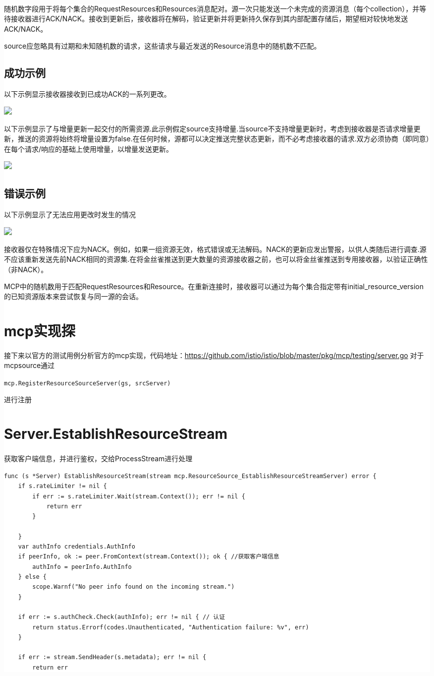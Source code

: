 随机数字段用于将每个集合的RequestResources和Resources消息配对。源一次只能发送一个未完成的资源消息（每个collection），并等待接收器进行ACK/NACK。接收到更新后，接收器将在解码，验证更新并将更新持久保存到其内部配置存储后，期望相对较快地发送ACK/NACK。

source应忽略具有过期和未知随机数的请求，这些请求与最近发送的Resource消息中的随机数不匹配。

## 成功示例

以下示例显示接收器接收到已成功ACK的一系列更改。


![](http://img.rocdu.top/20200818/3.png)

以下示例显示了与增量更新一起交付的所需资源.此示例假定source支持增量.当source不支持增量更新时，考虑到接收器是否请求增量更新，推送的资源将始终将增量设置为false.在任何时候，源都可以决定推送完整状态更新，而不必考虑接收器的请求.双方必须协商（即同意）在每个请求/响应的基础上使用增量，以增量发送更新。

![](http://img.rocdu.top/20200818/4.png)

## 错误示例

以下示例显示了无法应用更改时发生的情况

![](http://img.rocdu.top/20200818/5.png)

接收器仅在特殊情况下应为NACK。例如，如果一组资源无效，格式错误或无法解码。NACK的更新应发出警报，以供人类随后进行调查.源不应该重新发送先前NACK相同的资源集.在将金丝雀推送到更大数量的资源接收器之前，也可以将金丝雀推送到专用接收器，以验证正确性（非NACK）。

MCP中的随机数用于匹配RequestResources和Resource。在重新连接时，接收器可以通过为每个集合指定带有initial_resource_version的已知资源版本来尝试恢复与同一源的会话。

# mcp实现探

接下来以官方的测试用例分析官方的mcp实现，代码地址：https://github.com/istio/istio/blob/master/pkg/mcp/testing/server.go
对于mcpsource通过

```
mcp.RegisterResourceSourceServer(gs, srcServer) 
```
进行注册

# Server.EstablishResourceStream

获取客户端信息，并进行鉴权，交给ProcessStream进行处理

```
func (s *Server) EstablishResourceStream(stream mcp.ResourceSource_EstablishResourceStreamServer) error {
	if s.rateLimiter != nil {
		if err := s.rateLimiter.Wait(stream.Context()); err != nil {
			return err
		}

	}
	var authInfo credentials.AuthInfo
	if peerInfo, ok := peer.FromContext(stream.Context()); ok { //获取客户端信息
		authInfo = peerInfo.AuthInfo
	} else {
		scope.Warnf("No peer info found on the incoming stream.")
	}

	if err := s.authCheck.Check(authInfo); err != nil { // 认证
		return status.Errorf(codes.Unauthenticated, "Authentication failure: %v", err)
	}

	if err := stream.SendHeader(s.metadata); err != nil {
		return err
```